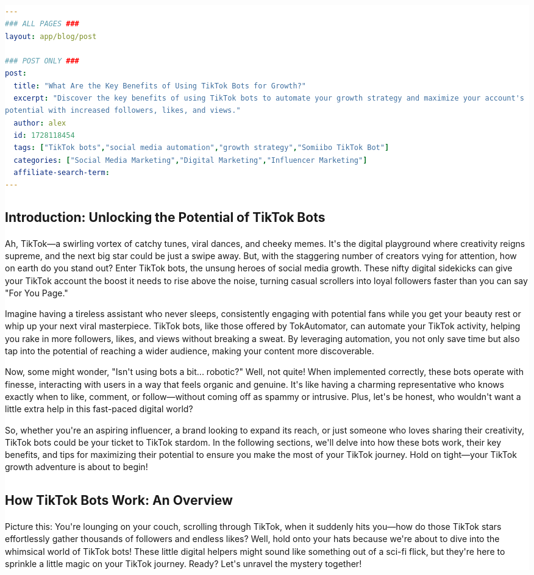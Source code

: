 ```yaml
---
### ALL PAGES ###
layout: app/blog/post

### POST ONLY ###
post:
  title: "What Are the Key Benefits of Using TikTok Bots for Growth?"
  excerpt: "Discover the key benefits of using TikTok bots to automate your growth strategy and maximize your account's potential with increased followers, likes, and views."
  author: alex
  id: 1728118454
  tags: ["TikTok bots","social media automation","growth strategy","Somiibo TikTok Bot"]
  categories: ["Social Media Marketing","Digital Marketing","Influencer Marketing"]
  affiliate-search-term: 
---
```


## Introduction: Unlocking the Potential of TikTok Bots

Ah, TikTok—a swirling vortex of catchy tunes, viral dances, and cheeky memes. It's the digital playground where creativity reigns supreme, and the next big star could be just a swipe away. But, with the staggering number of creators vying for attention, how on earth do you stand out? Enter TikTok bots, the unsung heroes of social media growth. These nifty digital sidekicks can give your TikTok account the boost it needs to rise above the noise, turning casual scrollers into loyal followers faster than you can say "For You Page."

Imagine having a tireless assistant who never sleeps, consistently engaging with potential fans while you get your beauty rest or whip up your next viral masterpiece. TikTok bots, like those offered by TokAutomator, can automate your TikTok activity, helping you rake in more followers, likes, and views without breaking a sweat. By leveraging automation, you not only save time but also tap into the potential of reaching a wider audience, making your content more discoverable.

Now, some might wonder, "Isn't using bots a bit... robotic?" Well, not quite! When implemented correctly, these bots operate with finesse, interacting with users in a way that feels organic and genuine. It's like having a charming representative who knows exactly when to like, comment, or follow—without coming off as spammy or intrusive. Plus, let's be honest, who wouldn't want a little extra help in this fast-paced digital world?

So, whether you're an aspiring influencer, a brand looking to expand its reach, or just someone who loves sharing their creativity, TikTok bots could be your ticket to TikTok stardom. In the following sections, we'll delve into how these bots work, their key benefits, and tips for maximizing their potential to ensure you make the most of your TikTok journey. Hold on tight—your TikTok growth adventure is about to begin!

## How TikTok Bots Work: An Overview

Picture this: You're lounging on your couch, scrolling through TikTok, when it suddenly hits you—how do those TikTok stars effortlessly gather thousands of followers and endless likes? Well, hold onto your hats because we're about to dive into the whimsical world of TikTok bots! These little digital helpers might sound like something out of a sci-fi flick, but they're here to sprinkle a little magic on your TikTok journey. Ready? Let's unravel the mystery together!
